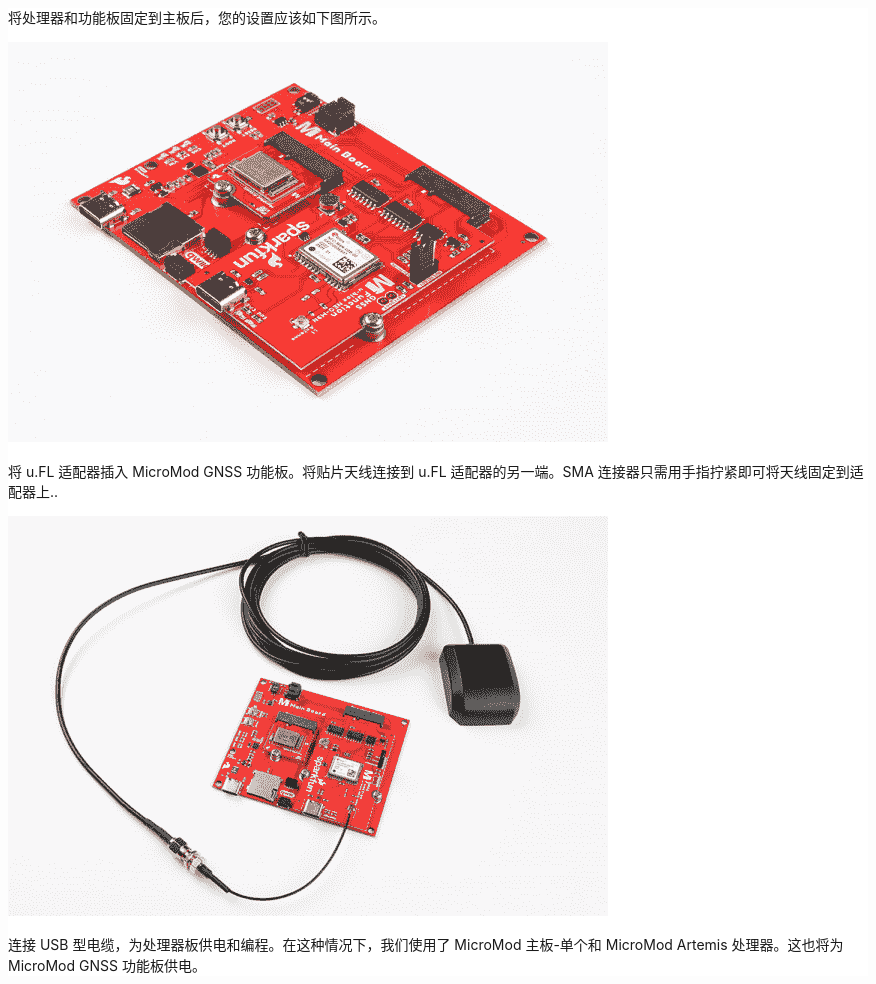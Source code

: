 将处理器和功能板固定到主板后，您的设置应该如下图所示。

[![alt text](img/2930c2e041c674895f8f4672ea0d17d1.png)](https://cdn.sparkfun.com/assets/learn_tutorials/1/9/9/9/MicroMod_GNSS_Function_Board-NEO-M9N_Connected_Main_Board.jpg)

将 u.FL 适配器插入 MicroMod GNSS 功能板。将贴片天线连接到 u.FL 适配器的另一端。SMA 连接器只需用手指拧紧即可将天线固定到适配器上..

[![alt text](img/6d1f210031353fabcb5bd652259d2672.png)](https://cdn.sparkfun.com/assets/learn_tutorials/1/9/9/9/MicroMod_GNSS_Function_Board-NEO-M9N_Connect_Antenna.jpg)

连接 USB 型电缆，为处理器板供电和编程。在这种情况下，我们使用了 MicroMod 主板-单个和 MicroMod Artemis 处理器。这也将为 MicroMod GNSS 功能板供电。
